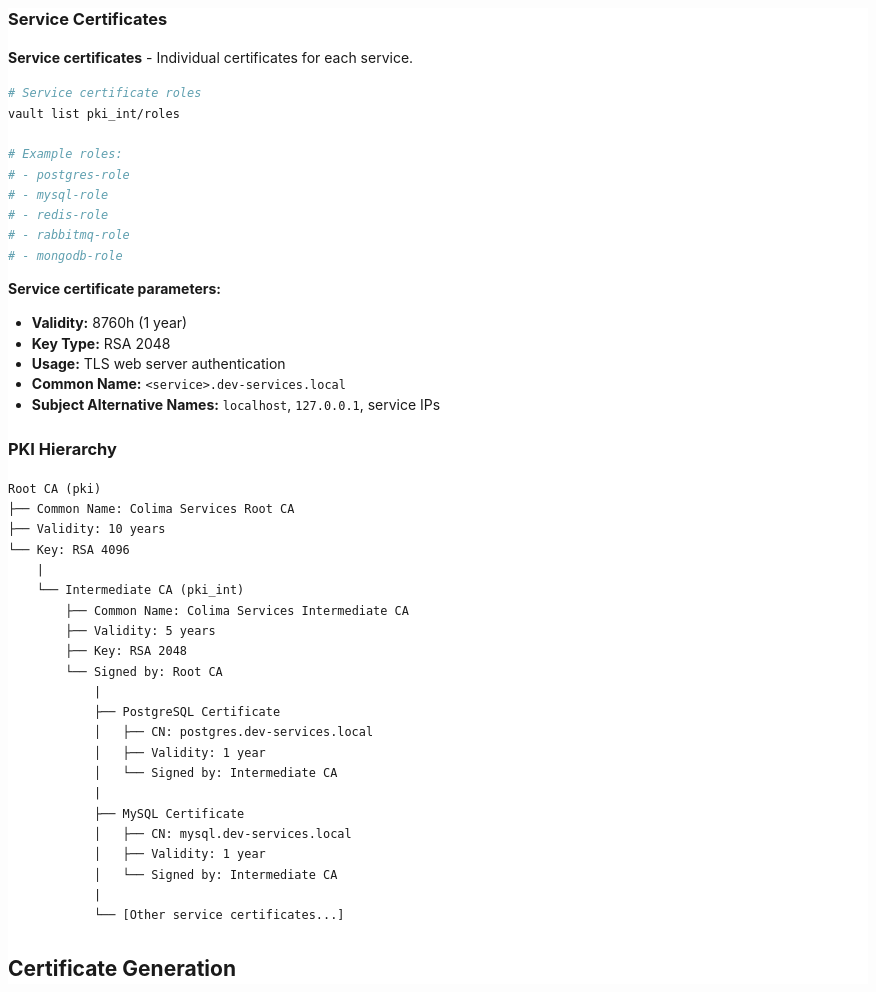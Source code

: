 ### Service Certificates

**Service certificates** - Individual certificates for each service.

```bash
# Service certificate roles
vault list pki_int/roles

# Example roles:
# - postgres-role
# - mysql-role
# - redis-role
# - rabbitmq-role
# - mongodb-role
```

**Service certificate parameters:**
- **Validity:** 8760h (1 year)
- **Key Type:** RSA 2048
- **Usage:** TLS web server authentication
- **Common Name:** `<service>.dev-services.local`
- **Subject Alternative Names:** `localhost`, `127.0.0.1`, service IPs

### PKI Hierarchy

```
Root CA (pki)
├── Common Name: Colima Services Root CA
├── Validity: 10 years
└── Key: RSA 4096
    |
    └── Intermediate CA (pki_int)
        ├── Common Name: Colima Services Intermediate CA
        ├── Validity: 5 years
        ├── Key: RSA 2048
        └── Signed by: Root CA
            |
            ├── PostgreSQL Certificate
            │   ├── CN: postgres.dev-services.local
            │   ├── Validity: 1 year
            │   └── Signed by: Intermediate CA
            |
            ├── MySQL Certificate
            │   ├── CN: mysql.dev-services.local
            │   ├── Validity: 1 year
            │   └── Signed by: Intermediate CA
            |
            └── [Other service certificates...]
```

## Certificate Generation
